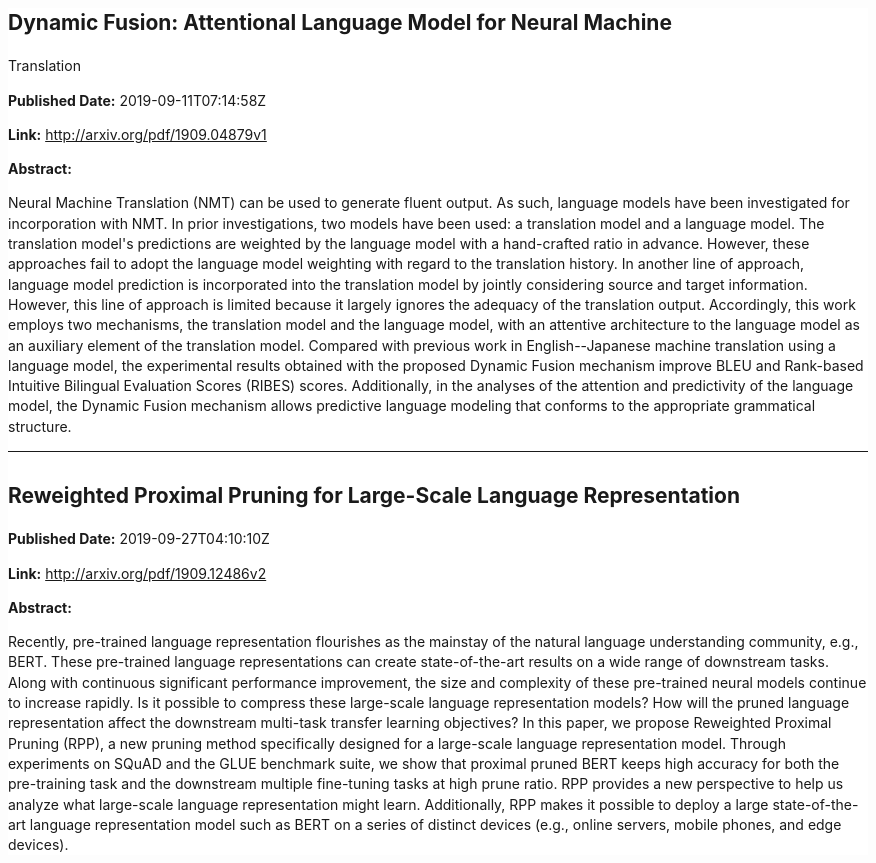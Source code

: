 ## Dynamic Fusion: Attentional Language Model for Neural Machine
  Translation

**Published Date:** 2019-09-11T07:14:58Z

**Link:** http://arxiv.org/pdf/1909.04879v1

**Abstract:**

  Neural Machine Translation (NMT) can be used to generate fluent output. As
such, language models have been investigated for incorporation with NMT. In
prior investigations, two models have been used: a translation model and a
language model. The translation model's predictions are weighted by the
language model with a hand-crafted ratio in advance. However, these approaches
fail to adopt the language model weighting with regard to the translation
history. In another line of approach, language model prediction is incorporated
into the translation model by jointly considering source and target
information. However, this line of approach is limited because it largely
ignores the adequacy of the translation output.
  Accordingly, this work employs two mechanisms, the translation model and the
language model, with an attentive architecture to the language model as an
auxiliary element of the translation model. Compared with previous work in
English--Japanese machine translation using a language model, the experimental
results obtained with the proposed Dynamic Fusion mechanism improve BLEU and
Rank-based Intuitive Bilingual Evaluation Scores (RIBES) scores. Additionally,
in the analyses of the attention and predictivity of the language model, the
Dynamic Fusion mechanism allows predictive language modeling that conforms to
the appropriate grammatical structure.


---

## Reweighted Proximal Pruning for Large-Scale Language Representation

**Published Date:** 2019-09-27T04:10:10Z

**Link:** http://arxiv.org/pdf/1909.12486v2

**Abstract:**

  Recently, pre-trained language representation flourishes as the mainstay of
the natural language understanding community, e.g., BERT. These pre-trained
language representations can create state-of-the-art results on a wide range of
downstream tasks. Along with continuous significant performance improvement,
the size and complexity of these pre-trained neural models continue to increase
rapidly. Is it possible to compress these large-scale language representation
models? How will the pruned language representation affect the downstream
multi-task transfer learning objectives? In this paper, we propose Reweighted
Proximal Pruning (RPP), a new pruning method specifically designed for a
large-scale language representation model. Through experiments on SQuAD and the
GLUE benchmark suite, we show that proximal pruned BERT keeps high accuracy for
both the pre-training task and the downstream multiple fine-tuning tasks at
high prune ratio. RPP provides a new perspective to help us analyze what
large-scale language representation might learn. Additionally, RPP makes it
possible to deploy a large state-of-the-art language representation model such
as BERT on a series of distinct devices (e.g., online servers, mobile phones,
and edge devices).

